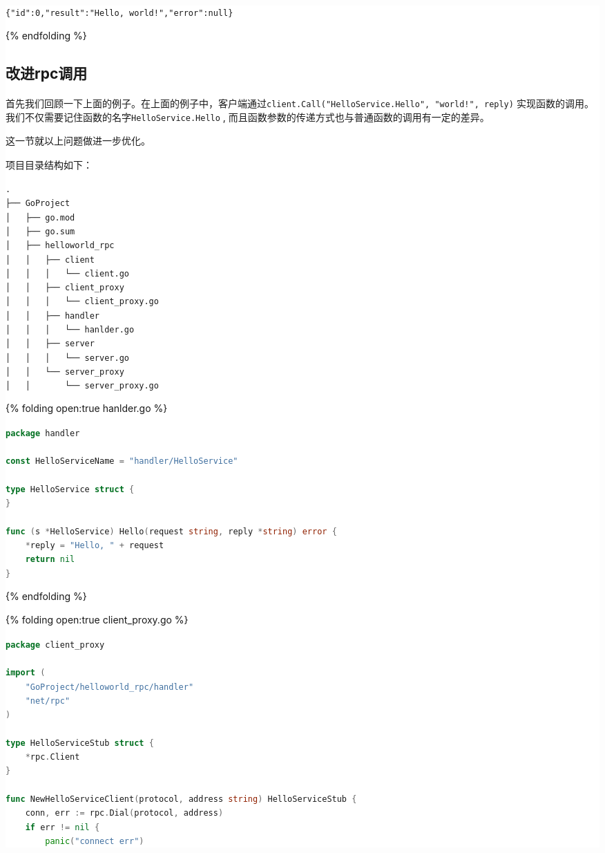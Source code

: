 `{"id":0,"result":"Hello, world!","error":null}`

{% endfolding %}

## 改进rpc调用

首先我们回顾一下上面的例子。在上面的例子中，客户端通过`client.Call("HelloService.Hello", "world!", reply)` 实现函数的调用。我们不仅需要记住函数的名字`HelloService.Hello` , 而且函数参数的传递方式也与普通函数的调用有一定的差异。

这一节就以上问题做进一步优化。

项目目录结构如下：

```
.
├── GoProject
│   ├── go.mod
│   ├── go.sum
│   ├── helloworld_rpc
│   │   ├── client
│   │   │   └── client.go
│   │   ├── client_proxy
│   │   │   └── client_proxy.go
│   │   ├── handler
│   │   │   └── hanlder.go
│   │   ├── server
│   │   │   └── server.go
│   │   └── server_proxy
│   │       └── server_proxy.go
```

{% folding open:true hanlder.go %}

```go
package handler

const HelloServiceName = "handler/HelloService"

type HelloService struct {
}

func (s *HelloService) Hello(request string, reply *string) error {
	*reply = "Hello, " + request
	return nil
}

```

{% endfolding %}

{% folding open:true client_proxy.go %}

```go
package client_proxy

import (
	"GoProject/helloworld_rpc/handler"
	"net/rpc"
)

type HelloServiceStub struct {
	*rpc.Client
}

func NewHelloServiceClient(protocol, address string) HelloServiceStub {
	conn, err := rpc.Dial(protocol, address)
	if err != nil {
		panic("connect err")
```